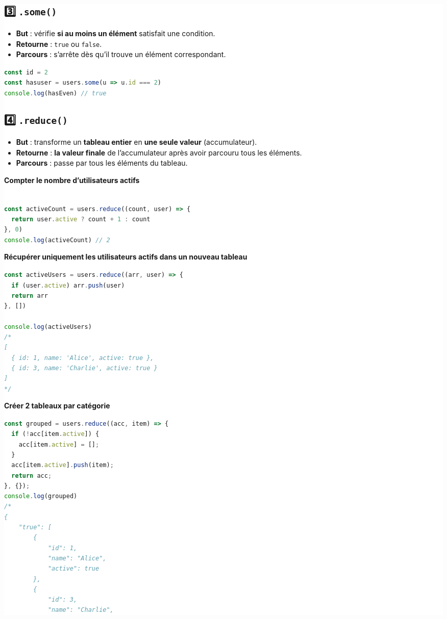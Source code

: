 ## :three: <code>.some()</code>

- **But** : vérifie **si au moins un élément** satisfait une condition.
- **Retourne** : <code>true</code> ou <code>false</code>.
- **Parcours** : s’arrête dès qu’il trouve un élément correspondant.
```js
const id = 2 
const hasuser = users.some(u => u.id === 2)
console.log(hasEven) // true
```

## :four: <code>.reduce()</code>


- **But** : transforme un **tableau entier** en **une seule valeur** (accumulateur).
- **Retourne** : **la valeur finale** de l’accumulateur après avoir parcouru tous les éléments.
- **Parcours** : passe par tous les éléments du tableau.



**Compter le nombre d’utilisateurs actifs**
```js

const activeCount = users.reduce((count, user) => {
  return user.active ? count + 1 : count
}, 0)
console.log(activeCount) // 2
```

**Récupérer uniquement les utilisateurs actifs dans un nouveau tableau**
```js
const activeUsers = users.reduce((arr, user) => {
  if (user.active) arr.push(user)
  return arr
}, [])

console.log(activeUsers)
/*
[
  { id: 1, name: 'Alice', active: true },
  { id: 3, name: 'Charlie', active: true }
]
*/
```

**Créer 2 tableaux par catégorie**

```js
const grouped = users.reduce((acc, item) => {
  if (!acc[item.active]) {
    acc[item.active] = [];
  }
  acc[item.active].push(item);
  return acc;
}, {});
console.log(grouped)
/*
{
    "true": [
        {
            "id": 1,
            "name": "Alice",
            "active": true
        },
        {
            "id": 3,
            "name": "Charlie",
```